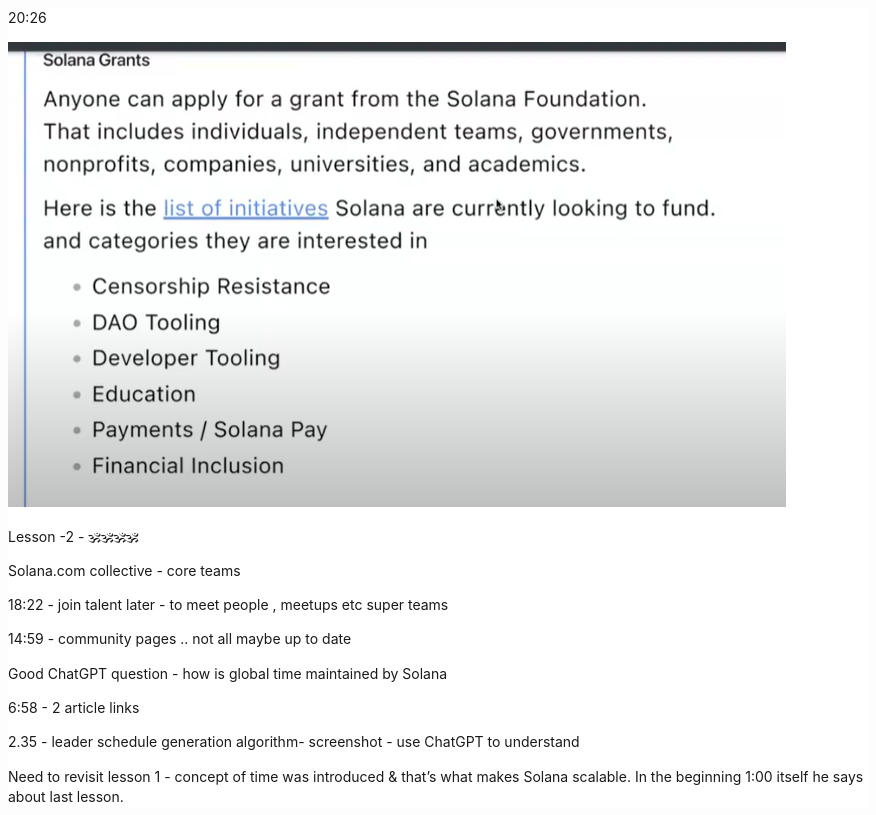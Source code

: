 





20:26

![image-20240611110808842](./Images/image-20240611110808842.png)





Lesson -2 - 🕉️🕉️🕉️🕉️





Solana.com collective - core teams 

18:22 - join talent later - to meet people , meetups etc super teams 

14:59 - community pages .. not all maybe up to date 



Good ChatGPT question - how is global time maintained by Solana 

6:58 - 2 article links 



2.35 - leader schedule generation algorithm- screenshot - use ChatGPT to understand 

Need to revisit lesson 1 - concept of time was introduced & that’s what makes Solana scalable. In the beginning 1:00 itself he says about last lesson. 

